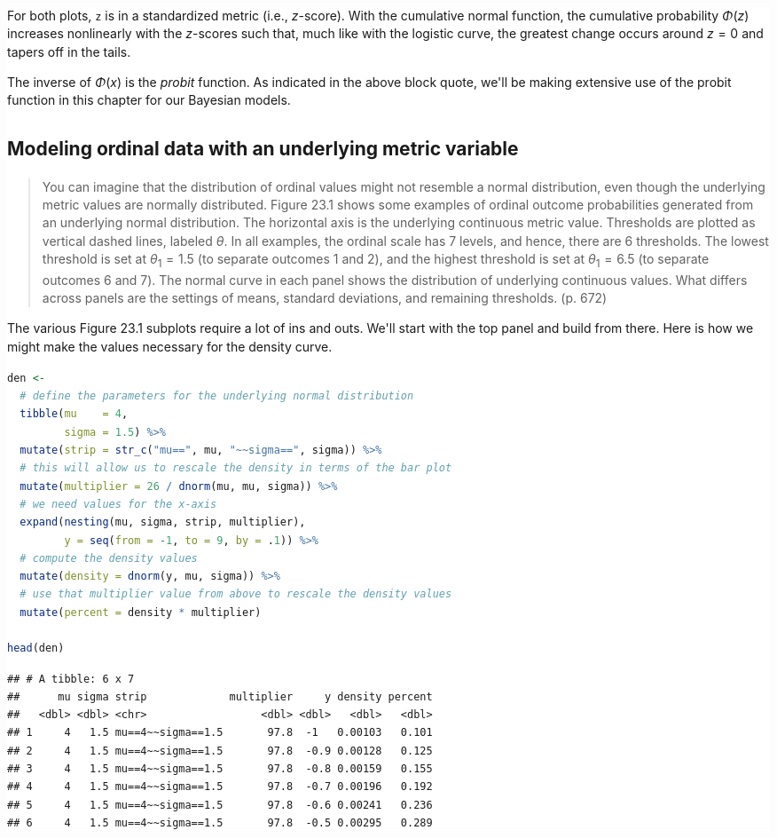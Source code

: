 For both plots, `z` is in a standardized metric (i.e., $z$-score). With the cumulative normal function, the cumulative probability $\Phi(z)$ increases nonlinearly with the $z$-scores such that, much like with the logistic curve, the greatest change occurs around $z = 0$ and tapers off in the tails.

The inverse of $\Phi(x)$ is the *probit* function. As indicated in the above block quote, we'll be making extensive use of the probit function in this chapter for our Bayesian models.

## Modeling ordinal data with an underlying metric variable

> You can imagine that the distribution of ordinal values might not resemble a normal distribution, even though the underlying metric values are normally distributed. Figure 23.1 shows some examples of ordinal outcome probabilities generated from an underlying normal distribution. The horizontal axis is the underlying continuous metric value. Thresholds are plotted as vertical dashed lines, labeled $\theta$. In all examples, the ordinal scale has 7 levels, and hence, there are 6 thresholds. The lowest threshold is set at $\theta_1 = 1.5$ (to separate outcomes 1 and 2), and the highest threshold is set at $\theta_1 = 6.5$ (to separate outcomes 6 and 7). The normal curve in each panel shows the distribution of underlying continuous values. What differs across panels are the settings of means, standard deviations, and remaining thresholds. (p. 672)

The various Figure 23.1 subplots require a lot of ins and outs. We'll start with the top panel and build from there. Here is how we might make the values necessary for the density curve.


```r
den <-
  # define the parameters for the underlying normal distribution
  tibble(mu    = 4,
         sigma = 1.5) %>% 
  mutate(strip = str_c("mu==", mu, "~~sigma==", sigma)) %>% 
  # this will allow us to rescale the density in terms of the bar plot
  mutate(multiplier = 26 / dnorm(mu, mu, sigma)) %>% 
  # we need values for the x-axis
  expand(nesting(mu, sigma, strip, multiplier),
         y = seq(from = -1, to = 9, by = .1)) %>% 
  # compute the density values
  mutate(density = dnorm(y, mu, sigma)) %>% 
  # use that multiplier value from above to rescale the density values
  mutate(percent = density * multiplier)

head(den)
```

```
## # A tibble: 6 x 7
##      mu sigma strip             multiplier     y density percent
##   <dbl> <dbl> <chr>                  <dbl> <dbl>   <dbl>   <dbl>
## 1     4   1.5 mu==4~~sigma==1.5       97.8  -1   0.00103   0.101
## 2     4   1.5 mu==4~~sigma==1.5       97.8  -0.9 0.00128   0.125
## 3     4   1.5 mu==4~~sigma==1.5       97.8  -0.8 0.00159   0.155
## 4     4   1.5 mu==4~~sigma==1.5       97.8  -0.7 0.00196   0.192
## 5     4   1.5 mu==4~~sigma==1.5       97.8  -0.6 0.00241   0.236
## 6     4   1.5 mu==4~~sigma==1.5       97.8  -0.5 0.00295   0.289
```
